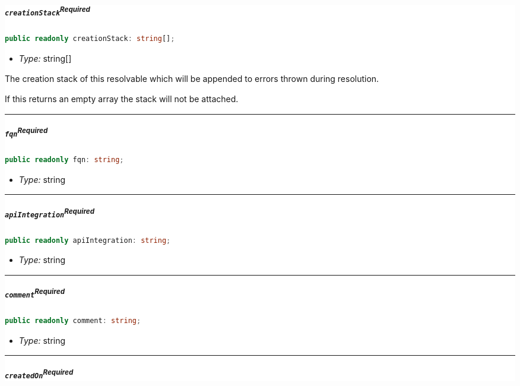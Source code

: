 
##### `creationStack`<sup>Required</sup> <a name="creationStack" id="@cdktf/provider-snowflake.gitRepository.GitRepositoryDescribeOutputOutputReference.property.creationStack"></a>

```typescript
public readonly creationStack: string[];
```

- *Type:* string[]

The creation stack of this resolvable which will be appended to errors thrown during resolution.

If this returns an empty array the stack will not be attached.

---

##### `fqn`<sup>Required</sup> <a name="fqn" id="@cdktf/provider-snowflake.gitRepository.GitRepositoryDescribeOutputOutputReference.property.fqn"></a>

```typescript
public readonly fqn: string;
```

- *Type:* string

---

##### `apiIntegration`<sup>Required</sup> <a name="apiIntegration" id="@cdktf/provider-snowflake.gitRepository.GitRepositoryDescribeOutputOutputReference.property.apiIntegration"></a>

```typescript
public readonly apiIntegration: string;
```

- *Type:* string

---

##### `comment`<sup>Required</sup> <a name="comment" id="@cdktf/provider-snowflake.gitRepository.GitRepositoryDescribeOutputOutputReference.property.comment"></a>

```typescript
public readonly comment: string;
```

- *Type:* string

---

##### `createdOn`<sup>Required</sup> <a name="createdOn" id="@cdktf/provider-snowflake.gitRepository.GitRepositoryDescribeOutputOutputReference.property.createdOn"></a>
